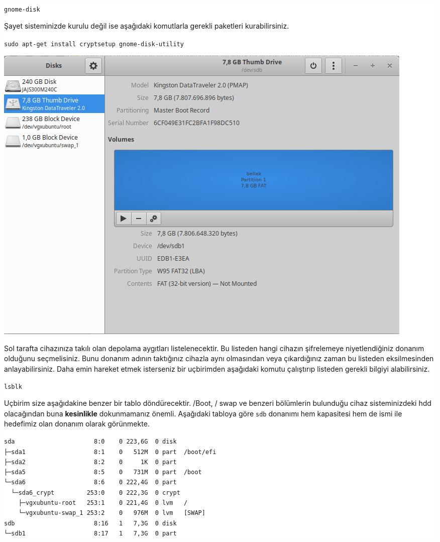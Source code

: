 `gnome-disk`

Şayet sisteminizde kurulu değil ise aşağıdaki komutlarla gerekli paketleri kurabilirsiniz.

`sudo apt-get install cryptsetup gnome-disk-utility`

![alt-text](luks_usb/gd_anaekran.png)

Sol tarafta cihazınıza takılı olan depolama aygıtları listelenecektir. Bu listeden hangi cihazın şifrelemeye niyetlendiğiniz donanım olduğunu seçmelisiniz. Bunu donanım adının taktığınız cihazla aynı olmasından veya çıkardığınız zaman bu listeden eksilmesinden anlayabilirsiniz. Daha emin hareket etmek isterseniz bir uçbirimden aşağıdaki komutu çalıştırıp listeden gerekli bilgiyi alabilirsiniz.

`lsblk`

Uçbirim size aşağıdakine benzer bir tablo döndürecektir. /Boot, / swap ve benzeri bölümlerin bulunduğu cihaz sisteminizdeki hdd olacağından buna **kesinlikle** dokunmamanız önemli. Aşağıdaki tabloya göre `sdb` donanımı hem kapasitesi hem de ismi ile hedefimiz olan donanım olarak görünmekte.

```
sda                      8:0    0 223,6G  0 disk  
├─sda1                   8:1    0   512M  0 part  /boot/efi
├─sda2                   8:2    0     1K  0 part  
├─sda5                   8:5    0   731M  0 part  /boot
└─sda6                   8:6    0 222,4G  0 part  
  └─sda6_crypt         253:0    0 222,3G  0 crypt
    ├─vgxubuntu-root   253:1    0 221,4G  0 lvm   /
    └─vgxubuntu-swap_1 253:2    0   976M  0 lvm   [SWAP]
sdb                      8:16   1   7,3G  0 disk  
└─sdb1                   8:17   1   7,3G  0 part  
```
